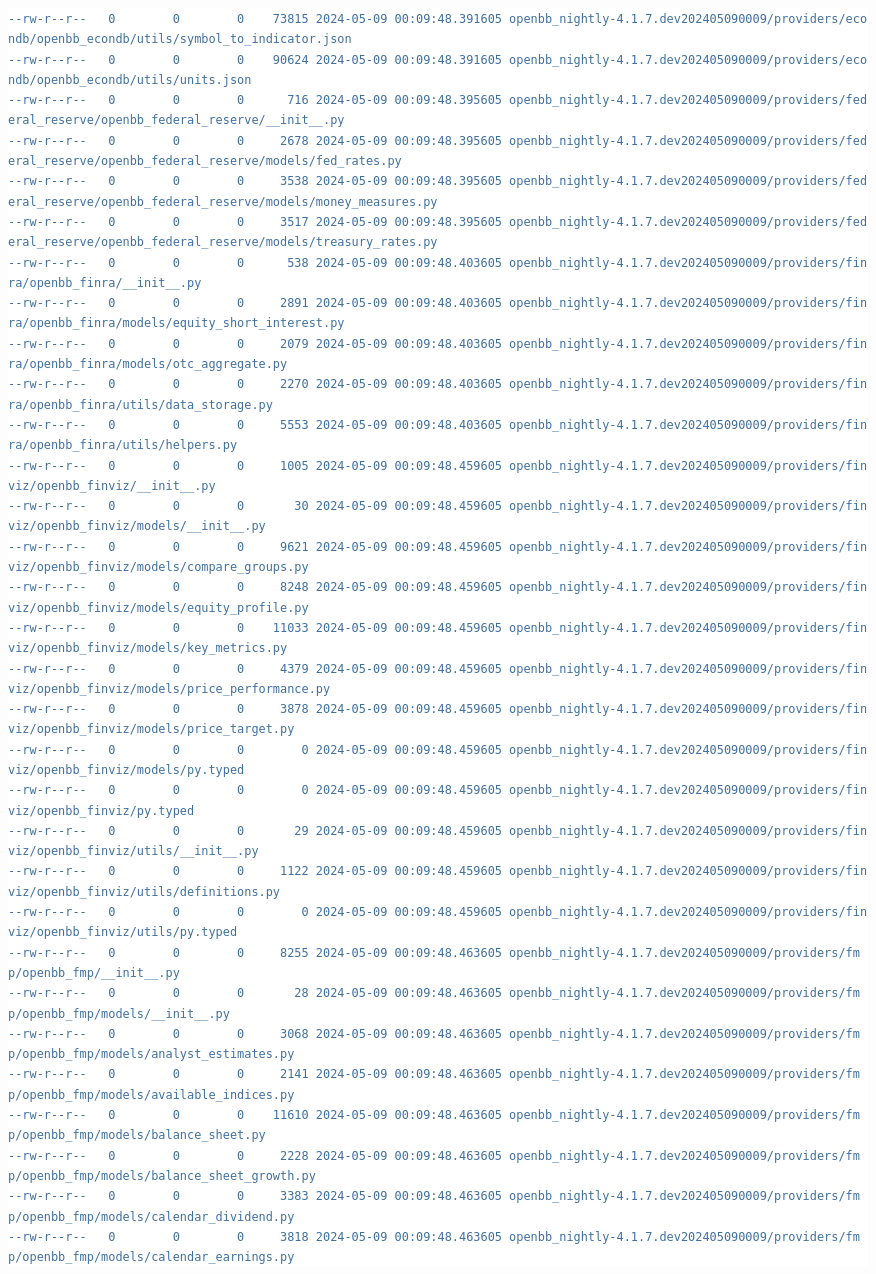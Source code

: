 ```diff
--rw-r--r--   0        0        0    73815 2024-05-09 00:09:48.391605 openbb_nightly-4.1.7.dev202405090009/providers/econdb/openbb_econdb/utils/symbol_to_indicator.json
--rw-r--r--   0        0        0    90624 2024-05-09 00:09:48.391605 openbb_nightly-4.1.7.dev202405090009/providers/econdb/openbb_econdb/utils/units.json
--rw-r--r--   0        0        0      716 2024-05-09 00:09:48.395605 openbb_nightly-4.1.7.dev202405090009/providers/federal_reserve/openbb_federal_reserve/__init__.py
--rw-r--r--   0        0        0     2678 2024-05-09 00:09:48.395605 openbb_nightly-4.1.7.dev202405090009/providers/federal_reserve/openbb_federal_reserve/models/fed_rates.py
--rw-r--r--   0        0        0     3538 2024-05-09 00:09:48.395605 openbb_nightly-4.1.7.dev202405090009/providers/federal_reserve/openbb_federal_reserve/models/money_measures.py
--rw-r--r--   0        0        0     3517 2024-05-09 00:09:48.395605 openbb_nightly-4.1.7.dev202405090009/providers/federal_reserve/openbb_federal_reserve/models/treasury_rates.py
--rw-r--r--   0        0        0      538 2024-05-09 00:09:48.403605 openbb_nightly-4.1.7.dev202405090009/providers/finra/openbb_finra/__init__.py
--rw-r--r--   0        0        0     2891 2024-05-09 00:09:48.403605 openbb_nightly-4.1.7.dev202405090009/providers/finra/openbb_finra/models/equity_short_interest.py
--rw-r--r--   0        0        0     2079 2024-05-09 00:09:48.403605 openbb_nightly-4.1.7.dev202405090009/providers/finra/openbb_finra/models/otc_aggregate.py
--rw-r--r--   0        0        0     2270 2024-05-09 00:09:48.403605 openbb_nightly-4.1.7.dev202405090009/providers/finra/openbb_finra/utils/data_storage.py
--rw-r--r--   0        0        0     5553 2024-05-09 00:09:48.403605 openbb_nightly-4.1.7.dev202405090009/providers/finra/openbb_finra/utils/helpers.py
--rw-r--r--   0        0        0     1005 2024-05-09 00:09:48.459605 openbb_nightly-4.1.7.dev202405090009/providers/finviz/openbb_finviz/__init__.py
--rw-r--r--   0        0        0       30 2024-05-09 00:09:48.459605 openbb_nightly-4.1.7.dev202405090009/providers/finviz/openbb_finviz/models/__init__.py
--rw-r--r--   0        0        0     9621 2024-05-09 00:09:48.459605 openbb_nightly-4.1.7.dev202405090009/providers/finviz/openbb_finviz/models/compare_groups.py
--rw-r--r--   0        0        0     8248 2024-05-09 00:09:48.459605 openbb_nightly-4.1.7.dev202405090009/providers/finviz/openbb_finviz/models/equity_profile.py
--rw-r--r--   0        0        0    11033 2024-05-09 00:09:48.459605 openbb_nightly-4.1.7.dev202405090009/providers/finviz/openbb_finviz/models/key_metrics.py
--rw-r--r--   0        0        0     4379 2024-05-09 00:09:48.459605 openbb_nightly-4.1.7.dev202405090009/providers/finviz/openbb_finviz/models/price_performance.py
--rw-r--r--   0        0        0     3878 2024-05-09 00:09:48.459605 openbb_nightly-4.1.7.dev202405090009/providers/finviz/openbb_finviz/models/price_target.py
--rw-r--r--   0        0        0        0 2024-05-09 00:09:48.459605 openbb_nightly-4.1.7.dev202405090009/providers/finviz/openbb_finviz/models/py.typed
--rw-r--r--   0        0        0        0 2024-05-09 00:09:48.459605 openbb_nightly-4.1.7.dev202405090009/providers/finviz/openbb_finviz/py.typed
--rw-r--r--   0        0        0       29 2024-05-09 00:09:48.459605 openbb_nightly-4.1.7.dev202405090009/providers/finviz/openbb_finviz/utils/__init__.py
--rw-r--r--   0        0        0     1122 2024-05-09 00:09:48.459605 openbb_nightly-4.1.7.dev202405090009/providers/finviz/openbb_finviz/utils/definitions.py
--rw-r--r--   0        0        0        0 2024-05-09 00:09:48.459605 openbb_nightly-4.1.7.dev202405090009/providers/finviz/openbb_finviz/utils/py.typed
--rw-r--r--   0        0        0     8255 2024-05-09 00:09:48.463605 openbb_nightly-4.1.7.dev202405090009/providers/fmp/openbb_fmp/__init__.py
--rw-r--r--   0        0        0       28 2024-05-09 00:09:48.463605 openbb_nightly-4.1.7.dev202405090009/providers/fmp/openbb_fmp/models/__init__.py
--rw-r--r--   0        0        0     3068 2024-05-09 00:09:48.463605 openbb_nightly-4.1.7.dev202405090009/providers/fmp/openbb_fmp/models/analyst_estimates.py
--rw-r--r--   0        0        0     2141 2024-05-09 00:09:48.463605 openbb_nightly-4.1.7.dev202405090009/providers/fmp/openbb_fmp/models/available_indices.py
--rw-r--r--   0        0        0    11610 2024-05-09 00:09:48.463605 openbb_nightly-4.1.7.dev202405090009/providers/fmp/openbb_fmp/models/balance_sheet.py
--rw-r--r--   0        0        0     2228 2024-05-09 00:09:48.463605 openbb_nightly-4.1.7.dev202405090009/providers/fmp/openbb_fmp/models/balance_sheet_growth.py
--rw-r--r--   0        0        0     3383 2024-05-09 00:09:48.463605 openbb_nightly-4.1.7.dev202405090009/providers/fmp/openbb_fmp/models/calendar_dividend.py
--rw-r--r--   0        0        0     3818 2024-05-09 00:09:48.463605 openbb_nightly-4.1.7.dev202405090009/providers/fmp/openbb_fmp/models/calendar_earnings.py
```